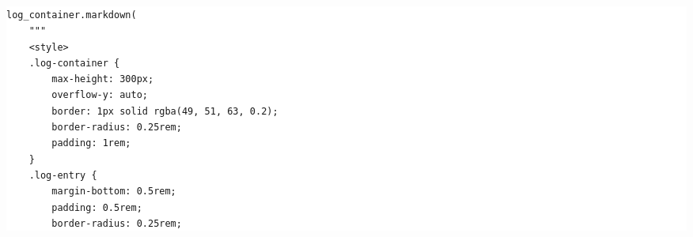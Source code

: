     log_container.markdown(
        """
        <style>
        .log-container {
            max-height: 300px;
            overflow-y: auto;
            border: 1px solid rgba(49, 51, 63, 0.2);
            border-radius: 0.25rem;
            padding: 1rem;
        }
        .log-entry {
            margin-bottom: 0.5rem;
            padding: 0.5rem;
            border-radius: 0.25rem;
